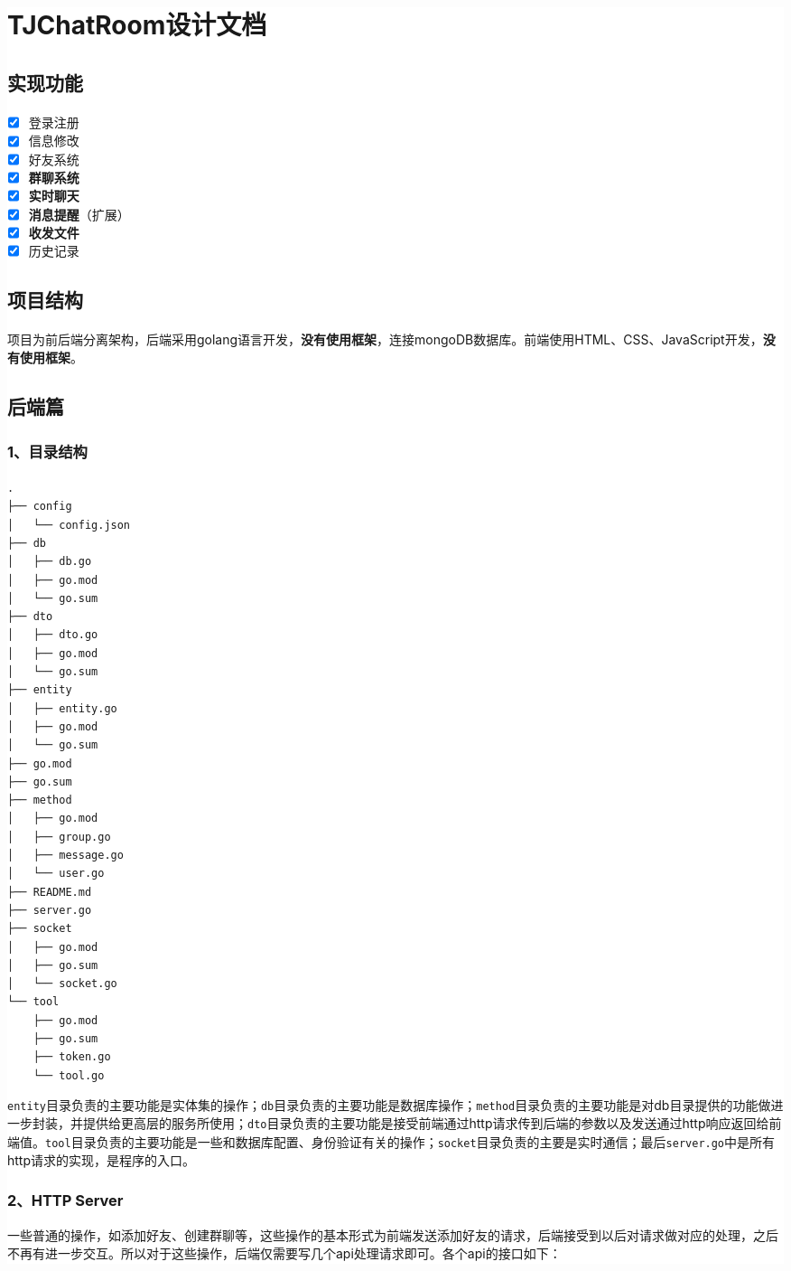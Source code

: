 # TJChatRoom设计文档

## 实现功能
* [x] 登录注册
* [x] 信息修改
* [x] 好友系统
* [x] **群聊系统**
* [x] **实时聊天**
* [x] **消息提醒**（扩展）
* [x] **收发文件**
* [x] 历史记录

## 项目结构
项目为前后端分离架构，后端采用golang语言开发，**没有使用框架**，连接mongoDB数据库。前端使用HTML、CSS、JavaScript开发，**没有使用框架**。

## 后端篇
### 1、目录结构
```
.
├── config
│   └── config.json
├── db
│   ├── db.go
│   ├── go.mod
│   └── go.sum
├── dto
│   ├── dto.go
│   ├── go.mod
│   └── go.sum
├── entity
│   ├── entity.go
│   ├── go.mod
│   └── go.sum
├── go.mod
├── go.sum
├── method
│   ├── go.mod
│   ├── group.go
│   ├── message.go
│   └── user.go
├── README.md
├── server.go
├── socket
│   ├── go.mod
│   ├── go.sum
│   └── socket.go
└── tool
    ├── go.mod
    ├── go.sum
    ├── token.go
    └── tool.go
```
`entity`目录负责的主要功能是实体集的操作；`db`目录负责的主要功能是数据库操作；`method`目录负责的主要功能是对db目录提供的功能做进一步封装，并提供给更高层的服务所使用；`dto`目录负责的主要功能是接受前端通过http请求传到后端的参数以及发送通过http响应返回给前端值。`tool`目录负责的主要功能是一些和数据库配置、身份验证有关的操作；`socket`目录负责的主要是实时通信；最后`server.go`中是所有http请求的实现，是程序的入口。
### 2、HTTP Server
一些普通的操作，如添加好友、创建群聊等，这些操作的基本形式为前端发送添加好友的请求，后端接受到以后对请求做对应的处理，之后不再有进一步交互。所以对于这些操作，后端仅需要写几个api处理请求即可。各个api的接口如下：
``` go
```